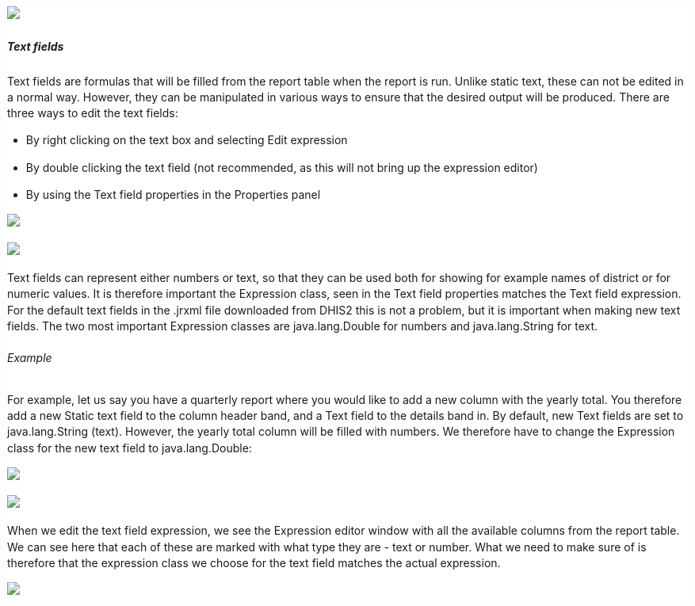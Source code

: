 
![](resources/images/dhis2_creating_reporting/ireportadv/irep_screen_01.jpg)

##### Text fields

Text fields are formulas that will be filled from the report table when
the report is run. Unlike static text, these can not be edited in a
normal way. However, they can be manipulated in various ways to ensure
that the desired output will be produced. There are three ways to edit
the text fields:

  - By right clicking on the text box and selecting Edit expression

  - By double clicking the text field (not recommended, as this will not
    bring up the expression editor)

  - By using the Text field properties in the Properties
panel


![](resources/images/dhis2_creating_reporting/ireportadv/irep_screen_04.jpg)

![](resources/images/dhis2_creating_reporting/ireportadv/irep_screen_06.jpg)

Text fields can represent either numbers or text, so that they can be
used both for showing for example names of district or for numeric
values. It is therefore important the Expression class, seen in the Text
field properties matches the Text field expression. For the default text
fields in the .jrxml file downloaded from DHIS2 this is not a problem,
but it is important when making new text fields. The two most important
Expression classes are java.lang.Double for numbers and java.lang.String
for text.

###### Example

For example, let us say you have a quarterly report where you would like
to add a new column with the yearly total. You therefore add a new
Static text field to the column header band, and a Text field to the
details band in. By default, new Text fields are set to java.lang.String
(text). However, the yearly total column will be filled with numbers. We
therefore have to change the Expression class for the new text field to
java.lang.Double:

![](resources/images/dhis2_creating_reporting/ireportadv/irep_screen_07.jpg)

![](resources/images/dhis2_creating_reporting/ireportadv/irep_screen_08.jpg)

When we edit the text field expression, we see the Expression editor
window with all the available columns from the report table. We can see
here that each of these are marked with what type they are - text or
number. What we need to make sure of is therefore that the expression
class we choose for the text field matches the actual
expression.

![](resources/images/dhis2_creating_reporting/ireportadv/irep_screen_10.jpg)

